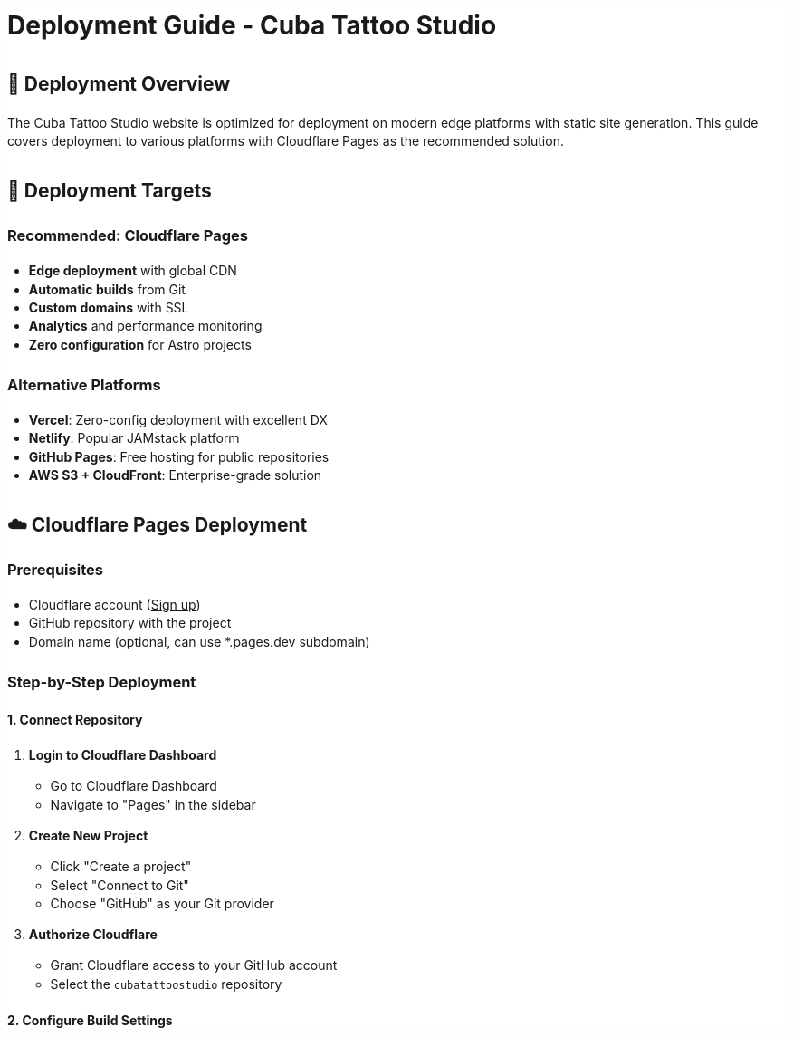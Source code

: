 # Deployment Guide - Cuba Tattoo Studio

## 🚀 Deployment Overview

The Cuba Tattoo Studio website is optimized for deployment on modern edge platforms with static site generation. This guide covers deployment to various platforms with Cloudflare Pages as the recommended solution.

## 🎯 Deployment Targets

### Recommended: Cloudflare Pages
- **Edge deployment** with global CDN
- **Automatic builds** from Git
- **Custom domains** with SSL
- **Analytics** and performance monitoring
- **Zero configuration** for Astro projects

### Alternative Platforms
- **Vercel**: Zero-config deployment with excellent DX
- **Netlify**: Popular JAMstack platform
- **GitHub Pages**: Free hosting for public repositories
- **AWS S3 + CloudFront**: Enterprise-grade solution

## ☁️ Cloudflare Pages Deployment

### Prerequisites

- Cloudflare account ([Sign up](https://dash.cloudflare.com/sign-up))
- GitHub repository with the project
- Domain name (optional, can use *.pages.dev subdomain)

### Step-by-Step Deployment

#### 1. Connect Repository

1. **Login to Cloudflare Dashboard**
   - Go to [Cloudflare Dashboard](https://dash.cloudflare.com/)
   - Navigate to "Pages" in the sidebar

2. **Create New Project**
   - Click "Create a project"
   - Select "Connect to Git"
   - Choose "GitHub" as your Git provider

3. **Authorize Cloudflare**
   - Grant Cloudflare access to your GitHub account
   - Select the `cubatattoostudio` repository

#### 2. Configure Build Settings
